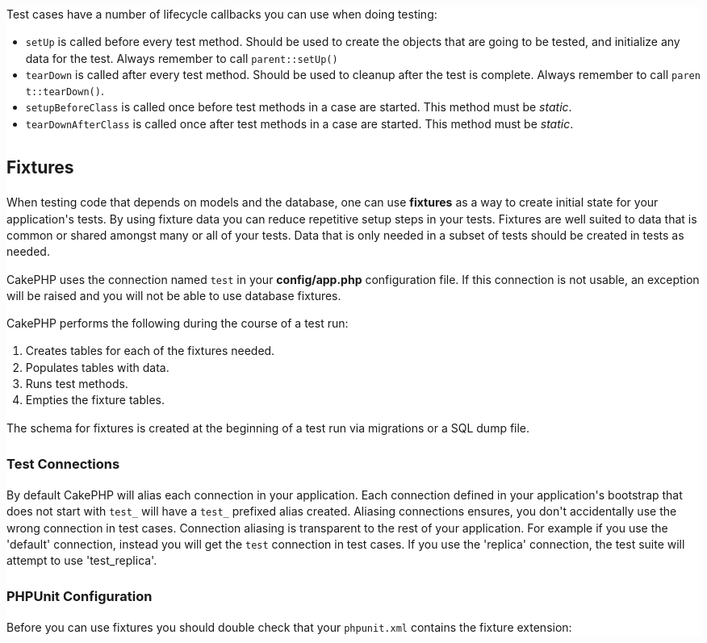 Test cases have a number of lifecycle callbacks you can use when doing testing:

- `setUp` is called before every test method. Should be used to create the
  objects that are going to be tested, and initialize any data for the test.
  Always remember to call `parent::setUp()`
- `tearDown` is called after every test method. Should be used to cleanup after
  the test is complete. Always remember to call `parent::tearDown()`.
- `setupBeforeClass` is called once before test methods in a case are started.
  This method must be *static*.
- `tearDownAfterClass` is called once after test methods in a case are started.
  This method must be *static*.

<a id="test-fixtures"></a>

## Fixtures

When testing code that depends on models and the database, one can use
**fixtures** as a way to create initial state for your application's tests.
By using fixture data you can reduce repetitive setup steps in your tests.
Fixtures are well suited to data that is common or shared amongst many or all of
your tests. Data that is only needed in a subset of tests should be created in
tests as needed.

CakePHP uses the connection named `test` in your **config/app.php**
configuration file. If this connection is not usable, an exception will be
raised and you will not be able to use database fixtures.

CakePHP performs the following during the course of a test run:

1.  Creates tables for each of the fixtures needed.
2.  Populates tables with data.
3.  Runs test methods.
4.  Empties the fixture tables.

The schema for fixtures is created at the beginning of a test run via migrations
or a SQL dump file.

### Test Connections

By default CakePHP will alias each connection in your application. Each
connection defined in your application's bootstrap that does not start with
`test_` will have a `test_` prefixed alias created. Aliasing connections
ensures, you don't accidentally use the wrong connection in test cases.
Connection aliasing is transparent to the rest of your application. For example
if you use the 'default' connection, instead you will get the `test`
connection in test cases. If you use the 'replica' connection, the test suite
will attempt to use 'test_replica'.

<a id="fixture-phpunit-configuration"></a>

### PHPUnit Configuration

Before you can use fixtures you should double check that your `phpunit.xml`
contains the fixture extension:
